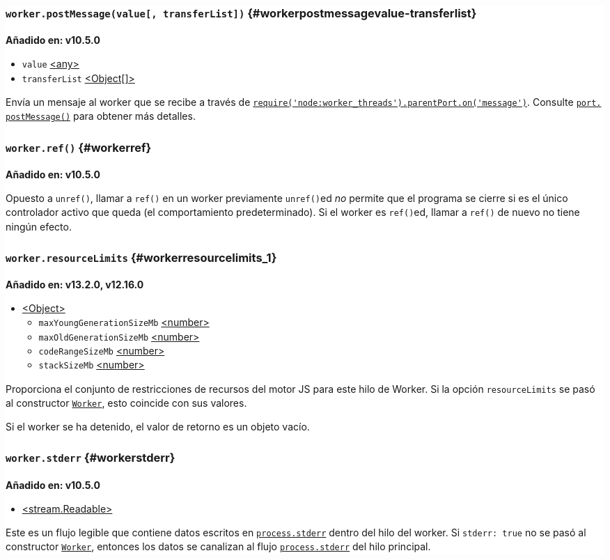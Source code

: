 
### `worker.postMessage(value[, transferList])` {#workerpostmessagevalue-transferlist}

**Añadido en: v10.5.0**

- `value` [\<any\>](https://developer.mozilla.org/en-US/docs/Web/JavaScript/Data_structures#Data_types)
- `transferList` [\<Object[]\>](https://developer.mozilla.org/en-US/docs/Web/JavaScript/Reference/Global_Objects/Object)

Envía un mensaje al worker que se recibe a través de [`require('node:worker_threads').parentPort.on('message')`](/es/nodejs/api/worker_threads#event-message). Consulte [`port.postMessage()`](/es/nodejs/api/worker_threads#portpostmessagevalue-transferlist) para obtener más detalles.

### `worker.ref()` {#workerref}

**Añadido en: v10.5.0**

Opuesto a `unref()`, llamar a `ref()` en un worker previamente `unref()`ed *no* permite que el programa se cierre si es el único controlador activo que queda (el comportamiento predeterminado). Si el worker es `ref()`ed, llamar a `ref()` de nuevo no tiene ningún efecto.

### `worker.resourceLimits` {#workerresourcelimits_1}

**Añadido en: v13.2.0, v12.16.0**

- [\<Object\>](https://developer.mozilla.org/en-US/docs/Web/JavaScript/Reference/Global_Objects/Object)
    - `maxYoungGenerationSizeMb` [\<number\>](https://developer.mozilla.org/en-US/docs/Web/JavaScript/Data_structures#Number_type)
    - `maxOldGenerationSizeMb` [\<number\>](https://developer.mozilla.org/en-US/docs/Web/JavaScript/Data_structures#Number_type)
    - `codeRangeSizeMb` [\<number\>](https://developer.mozilla.org/en-US/docs/Web/JavaScript/Data_structures#Number_type)
    - `stackSizeMb` [\<number\>](https://developer.mozilla.org/en-US/docs/Web/JavaScript/Data_structures#Number_type)
  
 

Proporciona el conjunto de restricciones de recursos del motor JS para este hilo de Worker. Si la opción `resourceLimits` se pasó al constructor [`Worker`](/es/nodejs/api/worker_threads#class-worker), esto coincide con sus valores.

Si el worker se ha detenido, el valor de retorno es un objeto vacío.

### `worker.stderr` {#workerstderr}

**Añadido en: v10.5.0**

- [\<stream.Readable\>](/es/nodejs/api/stream#class-streamreadable)

Este es un flujo legible que contiene datos escritos en [`process.stderr`](/es/nodejs/api/process#processstderr) dentro del hilo del worker. Si `stderr: true` no se pasó al constructor [`Worker`](/es/nodejs/api/worker_threads#class-worker), entonces los datos se canalizan al flujo [`process.stderr`](/es/nodejs/api/process#processstderr) del hilo principal.
